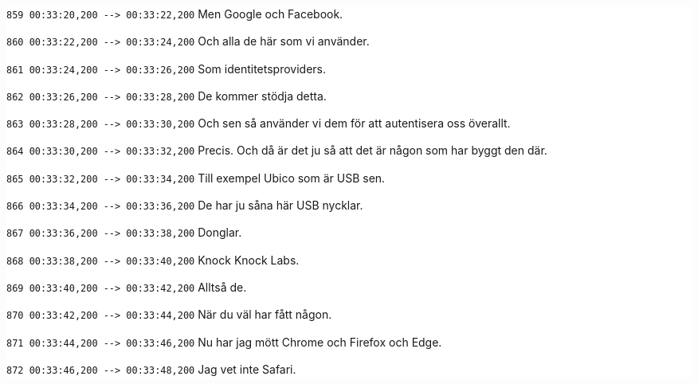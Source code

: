 

`859 00:33:20,200 --> 00:33:22,200`
Men Google och Facebook.



`860 00:33:22,200 --> 00:33:24,200`
Och alla de här som vi använder.



`861 00:33:24,200 --> 00:33:26,200`
Som identitetsproviders.



`862 00:33:26,200 --> 00:33:28,200`
De kommer stödja detta.



`863 00:33:28,200 --> 00:33:30,200`
Och sen så använder vi dem för att autentisera oss överallt.



`864 00:33:30,200 --> 00:33:32,200`
Precis. Och då är det ju så att det är någon som har byggt den där.



`865 00:33:32,200 --> 00:33:34,200`
Till exempel Ubico som är USB sen.



`866 00:33:34,200 --> 00:33:36,200`
De har ju såna här USB nycklar.



`867 00:33:36,200 --> 00:33:38,200`
Donglar.



`868 00:33:38,200 --> 00:33:40,200`
Knock Knock Labs.



`869 00:33:40,200 --> 00:33:42,200`
Alltså de.



`870 00:33:42,200 --> 00:33:44,200`
När du väl har fått någon.



`871 00:33:44,200 --> 00:33:46,200`
Nu har jag mött Chrome och Firefox och Edge.



`872 00:33:46,200 --> 00:33:48,200`
Jag vet inte Safari.
